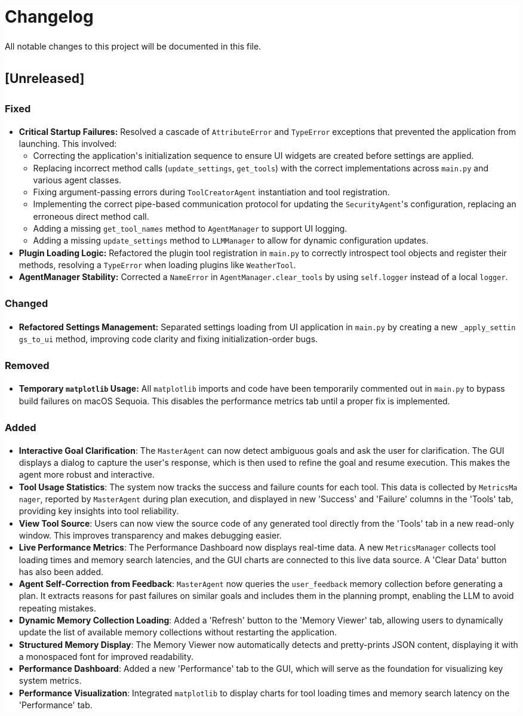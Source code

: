 # Changelog

All notable changes to this project will be documented in this file.

## [Unreleased]

### Fixed
- **Critical Startup Failures:** Resolved a cascade of `AttributeError` and `TypeError` exceptions that prevented the application from launching. This involved:
    - Correcting the application's initialization sequence to ensure UI widgets are created before settings are applied.
    - Replacing incorrect method calls (`update_settings`, `get_tools`) with the correct implementations across `main.py` and various agent classes.
    - Fixing argument-passing errors during `ToolCreatorAgent` instantiation and tool registration.
    - Implementing the correct pipe-based communication protocol for updating the `SecurityAgent`'s configuration, replacing an erroneous direct method call.
    - Adding a missing `get_tool_names` method to `AgentManager` to support UI logging.
    - Adding a missing `update_settings` method to `LLMManager` to allow for dynamic configuration updates.
- **Plugin Loading Logic:** Refactored the plugin tool registration in `main.py` to correctly introspect tool objects and register their methods, resolving a `TypeError` when loading plugins like `WeatherTool`.
- **AgentManager Stability:** Corrected a `NameError` in `AgentManager.clear_tools` by using `self.logger` instead of a local `logger`.

### Changed
- **Refactored Settings Management:** Separated settings loading from UI application in `main.py` by creating a new `_apply_settings_to_ui` method, improving code clarity and fixing initialization-order bugs.

### Removed
- **Temporary `matplotlib` Usage:** All `matplotlib` imports and code have been temporarily commented out in `main.py` to bypass build failures on macOS Sequoia. This disables the performance metrics tab until a proper fix is implemented.

### Added
- **Interactive Goal Clarification**: The `MasterAgent` can now detect ambiguous goals and ask the user for clarification. The GUI displays a dialog to capture the user's response, which is then used to refine the goal and resume execution. This makes the agent more robust and interactive.
- **Tool Usage Statistics**: The system now tracks the success and failure counts for each tool. This data is collected by `MetricsManager`, reported by `MasterAgent` during plan execution, and displayed in new 'Success' and 'Failure' columns in the 'Tools' tab, providing key insights into tool reliability.
- **View Tool Source**: Users can now view the source code of any generated tool directly from the 'Tools' tab in a new read-only window. This improves transparency and makes debugging easier.
- **Live Performance Metrics**: The Performance Dashboard now displays real-time data. A new `MetricsManager` collects tool loading times and memory search latencies, and the GUI charts are connected to this live data source. A 'Clear Data' button has also been added.
- **Agent Self-Correction from Feedback**: `MasterAgent` now queries the `user_feedback` memory collection before generating a plan. It extracts reasons for past failures on similar goals and includes them in the planning prompt, enabling the LLM to avoid repeating mistakes.
- **Dynamic Memory Collection Loading**: Added a 'Refresh' button to the 'Memory Viewer' tab, allowing users to dynamically update the list of available memory collections without restarting the application.
- **Structured Memory Display**: The Memory Viewer now automatically detects and pretty-prints JSON content, displaying it with a monospaced font for improved readability.
- **Performance Dashboard**: Added a new 'Performance' tab to the GUI, which will serve as the foundation for visualizing key system metrics.
- **Performance Visualization**: Integrated `matplotlib` to display charts for tool loading times and memory search latency on the 'Performance' tab.